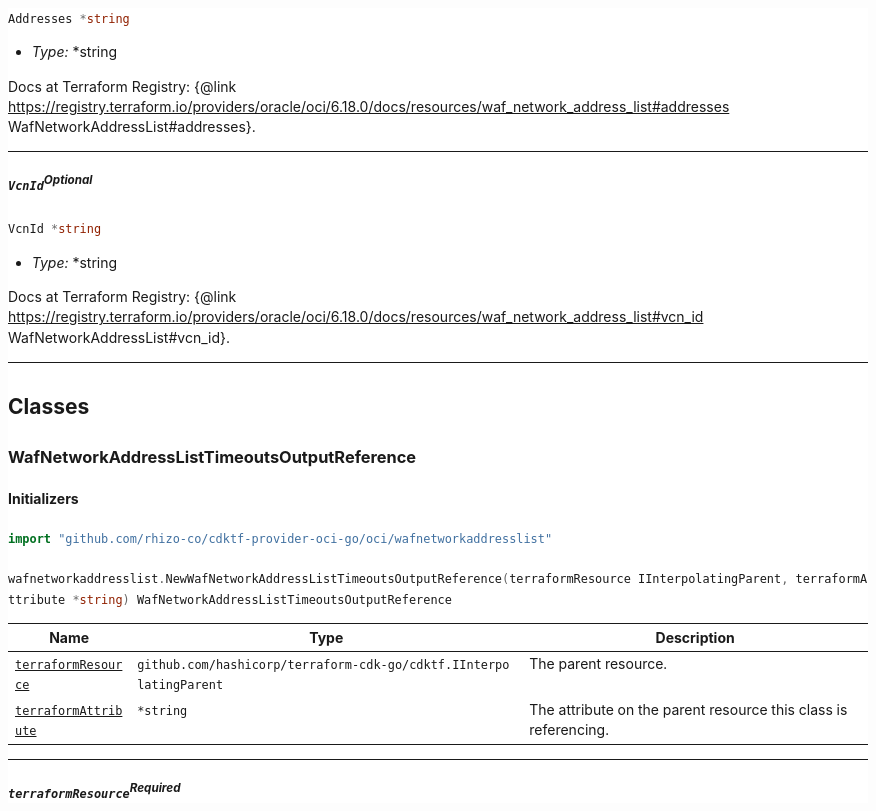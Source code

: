```go
Addresses *string
```

- *Type:* *string

Docs at Terraform Registry: {@link https://registry.terraform.io/providers/oracle/oci/6.18.0/docs/resources/waf_network_address_list#addresses WafNetworkAddressList#addresses}.

---

##### `VcnId`<sup>Optional</sup> <a name="VcnId" id="rhizo-co-terraform-provider-oci.wafNetworkAddressList.WafNetworkAddressListVcnAddresses.property.vcnId"></a>

```go
VcnId *string
```

- *Type:* *string

Docs at Terraform Registry: {@link https://registry.terraform.io/providers/oracle/oci/6.18.0/docs/resources/waf_network_address_list#vcn_id WafNetworkAddressList#vcn_id}.

---

## Classes <a name="Classes" id="Classes"></a>

### WafNetworkAddressListTimeoutsOutputReference <a name="WafNetworkAddressListTimeoutsOutputReference" id="rhizo-co-terraform-provider-oci.wafNetworkAddressList.WafNetworkAddressListTimeoutsOutputReference"></a>

#### Initializers <a name="Initializers" id="rhizo-co-terraform-provider-oci.wafNetworkAddressList.WafNetworkAddressListTimeoutsOutputReference.Initializer"></a>

```go
import "github.com/rhizo-co/cdktf-provider-oci-go/oci/wafnetworkaddresslist"

wafnetworkaddresslist.NewWafNetworkAddressListTimeoutsOutputReference(terraformResource IInterpolatingParent, terraformAttribute *string) WafNetworkAddressListTimeoutsOutputReference
```

| **Name** | **Type** | **Description** |
| --- | --- | --- |
| <code><a href="#rhizo-co-terraform-provider-oci.wafNetworkAddressList.WafNetworkAddressListTimeoutsOutputReference.Initializer.parameter.terraformResource">terraformResource</a></code> | <code>github.com/hashicorp/terraform-cdk-go/cdktf.IInterpolatingParent</code> | The parent resource. |
| <code><a href="#rhizo-co-terraform-provider-oci.wafNetworkAddressList.WafNetworkAddressListTimeoutsOutputReference.Initializer.parameter.terraformAttribute">terraformAttribute</a></code> | <code>*string</code> | The attribute on the parent resource this class is referencing. |

---

##### `terraformResource`<sup>Required</sup> <a name="terraformResource" id="rhizo-co-terraform-provider-oci.wafNetworkAddressList.WafNetworkAddressListTimeoutsOutputReference.Initializer.parameter.terraformResource"></a>
